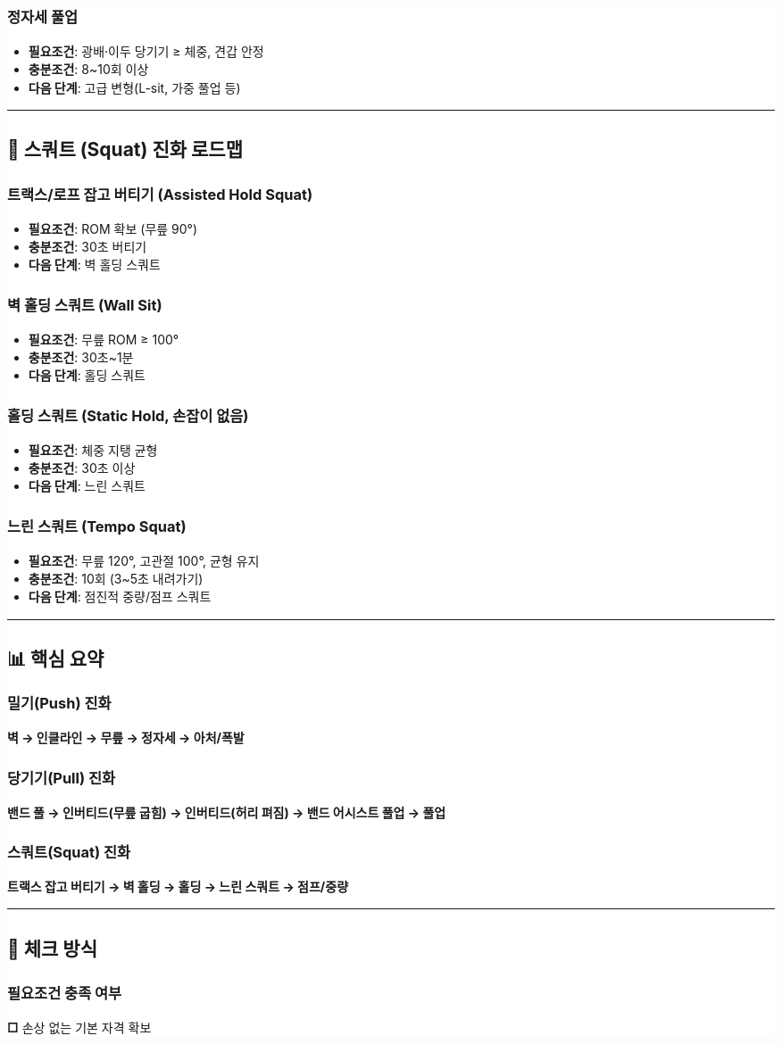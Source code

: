 ### 정자세 풀업
- **필요조건**: 광배·이두 당기기 ≥ 체중, 견갑 안정
- **충분조건**: 8~10회 이상
- **다음 단계**: 고급 변형(L-sit, 가중 풀업 등)

---

## 📑 스쿼트 (Squat) 진화 로드맵

### 트랙스/로프 잡고 버티기 (Assisted Hold Squat)
- **필요조건**: ROM 확보 (무릎 90°)
- **충분조건**: 30초 버티기
- **다음 단계**: 벽 홀딩 스쿼트

### 벽 홀딩 스쿼트 (Wall Sit)
- **필요조건**: 무릎 ROM ≥ 100°
- **충분조건**: 30초~1분
- **다음 단계**: 홀딩 스쿼트

### 홀딩 스쿼트 (Static Hold, 손잡이 없음)
- **필요조건**: 체중 지탱 균형
- **충분조건**: 30초 이상
- **다음 단계**: 느린 스쿼트

### 느린 스쿼트 (Tempo Squat)
- **필요조건**: 무릎 120°, 고관절 100°, 균형 유지
- **충분조건**: 10회 (3~5초 내려가기)
- **다음 단계**: 점진적 중량/점프 스쿼트

---

## 📊 핵심 요약

### 밀기(Push) 진화
**벽 → 인클라인 → 무릎 → 정자세 → 아처/폭발**

### 당기기(Pull) 진화
**밴드 풀 → 인버티드(무릎 굽힘) → 인버티드(허리 펴짐) → 밴드 어시스트 풀업 → 풀업**

### 스쿼트(Squat) 진화
**트랙스 잡고 버티기 → 벽 홀딩 → 홀딩 → 느린 스쿼트 → 점프/중량**

---

## 🔹 체크 방식

### 필요조건 충족 여부
**□** 손상 없는 기본 자격 확보
